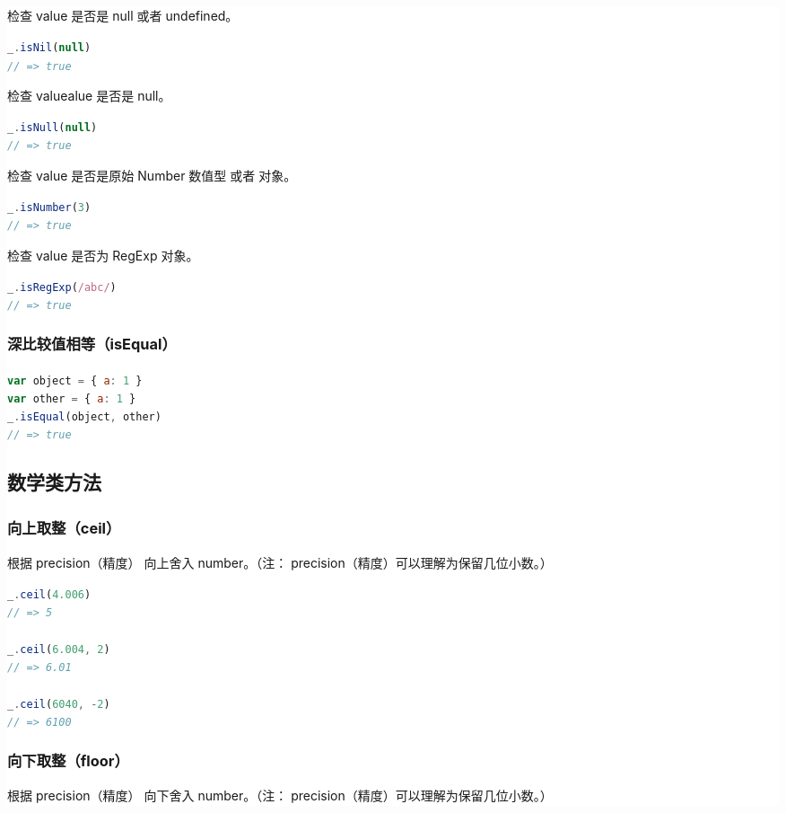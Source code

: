 检查 value 是否是 null 或者 undefined。

```js
_.isNil(null)
// => true
```

检查 valuealue 是否是 null。

```js
_.isNull(null)
// => true
```

检查 value 是否是原始 Number 数值型 或者 对象。

```js
_.isNumber(3)
// => true
```

检查 value 是否为 RegExp 对象。

```js
_.isRegExp(/abc/)
// => true
```

### 深比较值相等（isEqual）

```js
var object = { a: 1 }
var other = { a: 1 }
_.isEqual(object, other)
// => true
```

## 数学类方法

### 向上取整（ceil）

根据 precision（精度） 向上舍入 number。（注： precision（精度）可以理解为保留几位小数。）

```js
_.ceil(4.006)
// => 5

_.ceil(6.004, 2)
// => 6.01

_.ceil(6040, -2)
// => 6100
```

### 向下取整（floor）

根据 precision（精度） 向下舍入 number。（注： precision（精度）可以理解为保留几位小数。）
